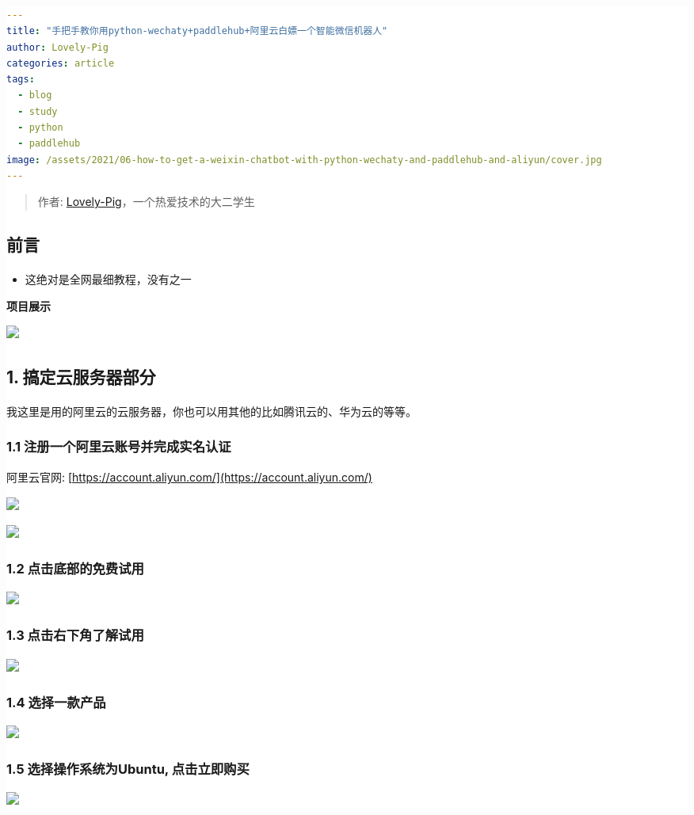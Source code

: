 ```yaml
---
title: "手把手教你用python-wechaty+paddlehub+阿里云白嫖一个智能微信机器人"
author: Lovely-Pig
categories: article
tags:
  - blog
  - study
  - python
  - paddlehub
image: /assets/2021/06-how-to-get-a-weixin-chatbot-with-python-wechaty-and-paddlehub-and-aliyun/cover.jpg
---
```


> 作者: [Lovely-Pig](https://github.com/Lovely-Pig/)，一个热爱技术的大二学生

## 前言

- 这绝对是全网最细教程，没有之一

**项目展示**

![](/assets/2021/06-how-to-get-a-weixin-chatbot-with-python-wechaty-and-paddlehub-and-aliyun/0.jpg)


## 1. 搞定云服务器部分

我这里是用的阿里云的云服务器，你也可以用其他的比如腾讯云的、华为云的等等。

### 1.1 注册一个阿里云账号并完成实名认证
阿里云官网: [https://account.aliyun.com/](https://account.aliyun.com/)

![](/assets/2021/06-how-to-get-a-weixin-chatbot-with-python-wechaty-and-paddlehub-and-aliyun/1-1-1.jpg)

![](/assets/2021/06-how-to-get-a-weixin-chatbot-with-python-wechaty-and-paddlehub-and-aliyun/1-1-2.jpg)

### 1.2 点击底部的**免费试用**
![](/assets/2021/06-how-to-get-a-weixin-chatbot-with-python-wechaty-and-paddlehub-and-aliyun/1-2.jpg)

### 1.3 点击右下角**了解试用**
![](/assets/2021/06-how-to-get-a-weixin-chatbot-with-python-wechaty-and-paddlehub-and-aliyun/1-3.jpg)

### 1.4 选择一款产品
![](/assets/2021/06-how-to-get-a-weixin-chatbot-with-python-wechaty-and-paddlehub-and-aliyun/1-4.jpg)

### 1.5 选择操作系统为Ubuntu, 点击**立即购买**
![](/assets/2021/06-how-to-get-a-weixin-chatbot-with-python-wechaty-and-paddlehub-and-aliyun/1-5.jpg)
